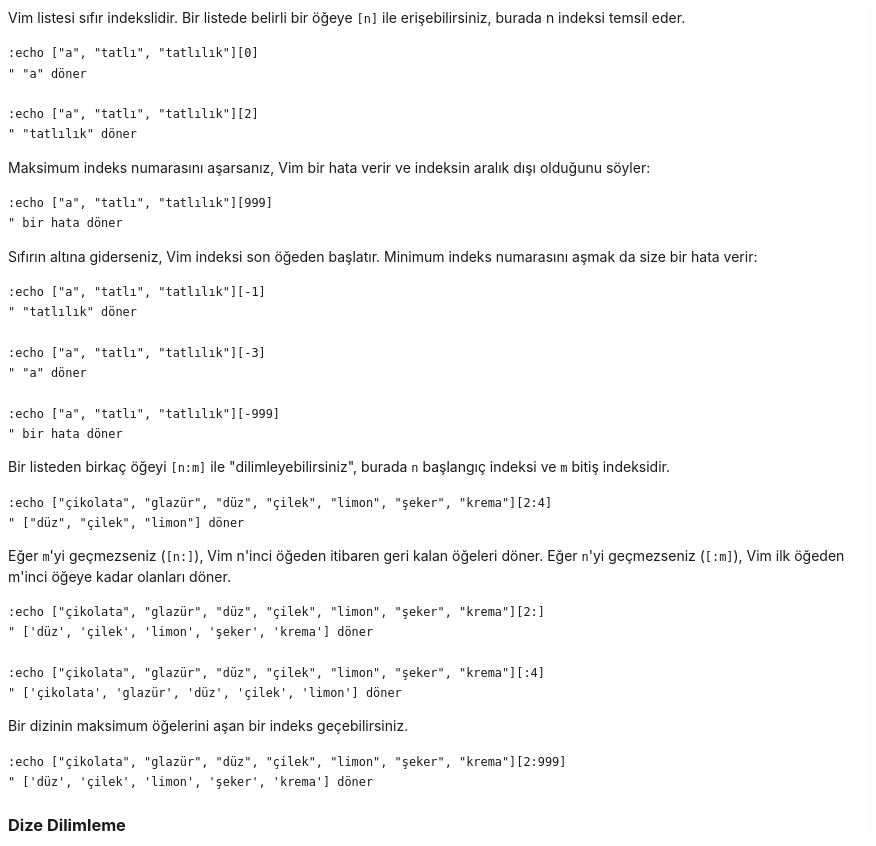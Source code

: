Vim listesi sıfır indekslidir. Bir listede belirli bir öğeye `[n]` ile erişebilirsiniz, burada n indeksi temsil eder.

```shell
:echo ["a", "tatlı", "tatlılık"][0]
" "a" döner

:echo ["a", "tatlı", "tatlılık"][2]
" "tatlılık" döner
```

Maksimum indeks numarasını aşarsanız, Vim bir hata verir ve indeksin aralık dışı olduğunu söyler:

```shell
:echo ["a", "tatlı", "tatlılık"][999]
" bir hata döner
```

Sıfırın altına giderseniz, Vim indeksi son öğeden başlatır. Minimum indeks numarasını aşmak da size bir hata verir:

```shell
:echo ["a", "tatlı", "tatlılık"][-1]
" "tatlılık" döner

:echo ["a", "tatlı", "tatlılık"][-3]
" "a" döner

:echo ["a", "tatlı", "tatlılık"][-999]
" bir hata döner
```

Bir listeden birkaç öğeyi `[n:m]` ile "dilimleyebilirsiniz", burada `n` başlangıç indeksi ve `m` bitiş indeksidir.

```shell
:echo ["çikolata", "glazür", "düz", "çilek", "limon", "şeker", "krema"][2:4]
" ["düz", "çilek", "limon"] döner
```

Eğer `m`'yi geçmezseniz (`[n:]`), Vim n'inci öğeden itibaren geri kalan öğeleri döner. Eğer `n`'yi geçmezseniz (`[:m]`), Vim ilk öğeden m'inci öğeye kadar olanları döner.

```shell
:echo ["çikolata", "glazür", "düz", "çilek", "limon", "şeker", "krema"][2:]
" ['düz', 'çilek', 'limon', 'şeker', 'krema'] döner

:echo ["çikolata", "glazür", "düz", "çilek", "limon", "şeker", "krema"][:4]
" ['çikolata', 'glazür', 'düz', 'çilek', 'limon'] döner
```

Bir dizinin maksimum öğelerini aşan bir indeks geçebilirsiniz.

```viml
:echo ["çikolata", "glazür", "düz", "çilek", "limon", "şeker", "krema"][2:999]
" ['düz', 'çilek', 'limon', 'şeker', 'krema'] döner
```
### Dize Dilimleme
